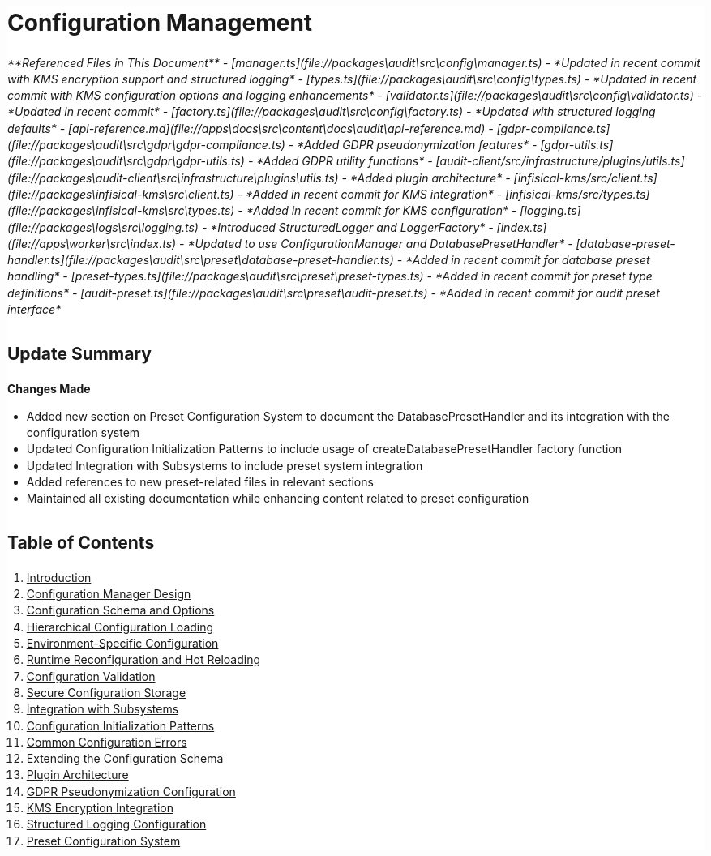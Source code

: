 # Configuration Management

<cite>
**Referenced Files in This Document**   
- [manager.ts](file://packages\audit\src\config\manager.ts) - *Updated in recent commit with KMS encryption support and structured logging*
- [types.ts](file://packages\audit\src\config\types.ts) - *Updated in recent commit with KMS configuration options and logging enhancements*
- [validator.ts](file://packages\audit\src\config\validator.ts) - *Updated in recent commit*
- [factory.ts](file://packages\audit\src\config\factory.ts) - *Updated with structured logging defaults*
- [api-reference.md](file://apps\docs\src\content\docs\audit\api-reference.md)
- [gdpr-compliance.ts](file://packages\audit\src\gdpr\gdpr-compliance.ts) - *Added GDPR pseudonymization features*
- [gdpr-utils.ts](file://packages\audit\src\gdpr\gdpr-utils.ts) - *Added GDPR utility functions*
- [audit-client/src/infrastructure/plugins/utils.ts](file://packages\audit-client\src\infrastructure\plugins\utils.ts) - *Added plugin architecture*
- [infisical-kms/src/client.ts](file://packages\infisical-kms\src\client.ts) - *Added in recent commit for KMS integration*
- [infisical-kms/src/types.ts](file://packages\infisical-kms\src\types.ts) - *Added in recent commit for KMS configuration*
- [logging.ts](file://packages\logs\src\logging.ts) - *Introduced StructuredLogger and LoggerFactory*
- [index.ts](file://apps\worker\src\index.ts) - *Updated to use ConfigurationManager and DatabasePresetHandler*
- [database-preset-handler.ts](file://packages\audit\src\preset\database-preset-handler.ts) - *Added in recent commit for database preset handling*
- [preset-types.ts](file://packages\audit\src\preset\preset-types.ts) - *Added in recent commit for preset type definitions*
- [audit-preset.ts](file://packages\audit\src\preset\audit-preset.ts) - *Added in recent commit for audit preset interface*
</cite>

## Update Summary
**Changes Made**   
- Added new section on Preset Configuration System to document the DatabasePresetHandler and its integration with the configuration system
- Updated Configuration Initialization Patterns to include usage of createDatabasePresetHandler factory function
- Updated Integration with Subsystems to include preset system integration
- Added references to new preset-related files in relevant sections
- Maintained all existing documentation while enhancing content related to preset configuration

## Table of Contents
1. [Introduction](#introduction)
2. [Configuration Manager Design](#configuration-manager-design)
3. [Configuration Schema and Options](#configuration-schema-and-options)
4. [Hierarchical Configuration Loading](#hierarchical-configuration-loading)
5. [Environment-Specific Configuration](#environment-specific-configuration)
6. [Runtime Reconfiguration and Hot Reloading](#runtime-reconfiguration-and-hot-reloading)
7. [Configuration Validation](#configuration-validation)
8. [Secure Configuration Storage](#secure-configuration-storage)
9. [Integration with Subsystems](#integration-with-subsystems)
10. [Configuration Initialization Patterns](#configuration-initialization-patterns)
11. [Common Configuration Errors](#common-configuration-errors)
12. [Extending the Configuration Schema](#extending-the-configuration-schema)
13. [Plugin Architecture](#plugin-architecture)
14. [GDPR Pseudonymization Configuration](#gdpr-pseudonymization-configuration)
15. [KMS Encryption Integration](#kms-encryption-integration)
16. [Structured Logging Configuration](#structured-logging-configuration)
17. [Preset Configuration System](#preset-configuration-system)

